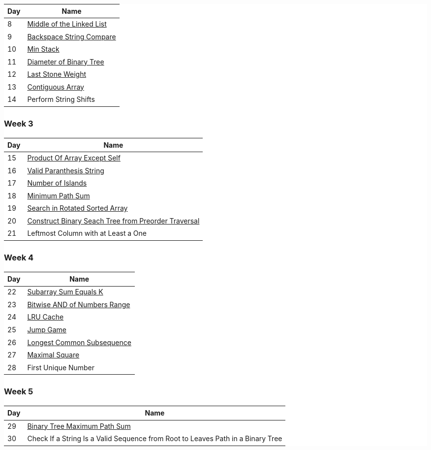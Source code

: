 | Day | Name                                                                               |
| --- | ---------------------------------------------------------------------------------- |
| 8   | [Middle of the Linked List](April30DayChallenge/Week2/8-MiddleoftheLinkedList.cpp) |
| 9   | [Backspace String Compare](April30DayChallenge/Week2/9-BackspaceStringCompare.cpp) |
| 10  | [Min Stack](April30DayChallenge/Week2/10-MinStack.cpp)                             |
| 11  | [Diameter of Binary Tree](April30DayChallenge/Week2/11-DiameterofBinaryTree.cpp)   |
| 12  | [Last Stone Weight](April30DayChallenge/Week2/12-LastStoneWeight.cpp)              |
| 13  | [Contiguous Array](April30DayChallenge/Week2/13-ContiguousArray.cpp)               |
| 14  | Perform String Shifts                                                              |

### Week 3

| Day | Name                                                                                                                                   |
| --- | -------------------------------------------------------------------------------------------------------------------------------------- |
| 15  | [Product Of Array Except Self](April30DayChallenge/Week3/15-ProductOfArrayExceptSelf.cpp)                                              |
| 16  | [Valid Paranthesis String](April30DayChallenge/Week3/16-ValidParenthesisString.cpp)                                                    |
| 17  | [Number of Islands](April30DayChallenge/Week3/17-NumberofIslands.cpp)                                                                  |
| 18  | [Minimum Path Sum](April30DayChallenge/Week3/18-MinimumPathSum.cpp)                                                                    |
| 19  | [Search in Rotated Sorted Array](April30DayChallenge/Week3/19-SearchinRotatedSortedArray.cpp)                                          |
| 20  | [Construct Binary Seach Tree from Preorder Traversal](April30DayChallenge/Week3/20-ConstructBinarySearchTreefromPreorderTraversal.cpp) |
| 21  | Leftmost Column with at Least a One                                                                                                    |

### Week 4

| Day | Name                                                                                      |
| --- | ----------------------------------------------------------------------------------------- |
| 22  | [Subarray Sum Equals K](April30DayChallenge/Week4/22-SubarraySumEqualsK.cpp)              |
| 23  | [Bitwise AND of Numbers Range](April30DayChallenge/Week4/23-BitwiseANDofNumbersRange.cpp) |
| 24  | [LRU Cache](April30DayChallenge/Week4/24-LRUCache.cpp)                                    |
| 25  | [Jump Game](April30DayChallenge/Week4/25-JumpGame.cpp)                                    |
| 26  | [Longest Common Subsequence](April30DayChallenge/Week4/26-LongestCommonSubsequence.cpp)   |
| 27  | [Maximal Square](April30DayChallenge/Week4/27-MaximalSquare.cpp)                          |
| 28  | First Unique Number                                                                       |

### Week 5

| Day | Name                                                                                      |
| --- | ----------------------------------------------------------------------------------------- |
| 29  | [Binary Tree Maximum Path Sum](April30DayChallenge/Week5/29-BinaryTreeMaximumPathSum.cpp) |
| 30  | Check If a String Is a Valid Sequence from Root to Leaves Path in a Binary Tree           |
